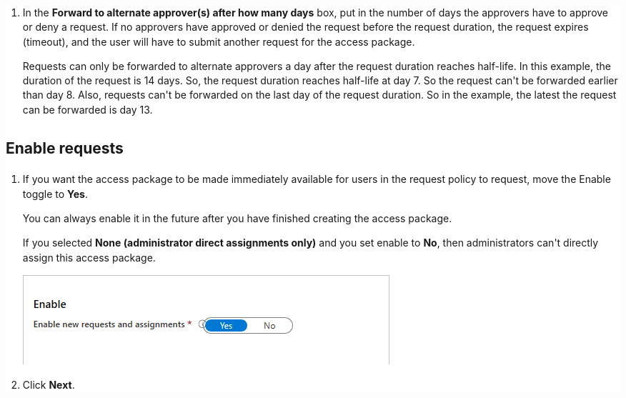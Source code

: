 1. In the **Forward to alternate approver(s) after how many days** box, put in the number of days the approvers have to approve or deny a request. If no approvers have approved or denied the request before the request duration, the request expires (timeout), and the user will have to submit another request for the access package. 

    Requests can only be forwarded to alternate approvers a day after the request duration reaches half-life. In this example, the duration of the request is 14 days. So, the request duration reaches half-life at day 7. So the request can't be forwarded earlier than day 8. Also, requests can't be forwarded on the last day of the request duration. So in the example, the latest the request can be forwarded is day 13.

## Enable requests

1. If you want the access package to be made immediately available for users in the request policy to request, move the Enable toggle to **Yes**.

    You can always enable it in the future after you have finished creating the access package.

    If you selected **None (administrator direct assignments only)** and you set enable to **No**, then administrators can't directly assign this access package.

    ![Access package - Policy- Enable policy setting](./media/active-directory-entitlement-management-request-policy/enable-requests.png)

1. Click **Next**.

